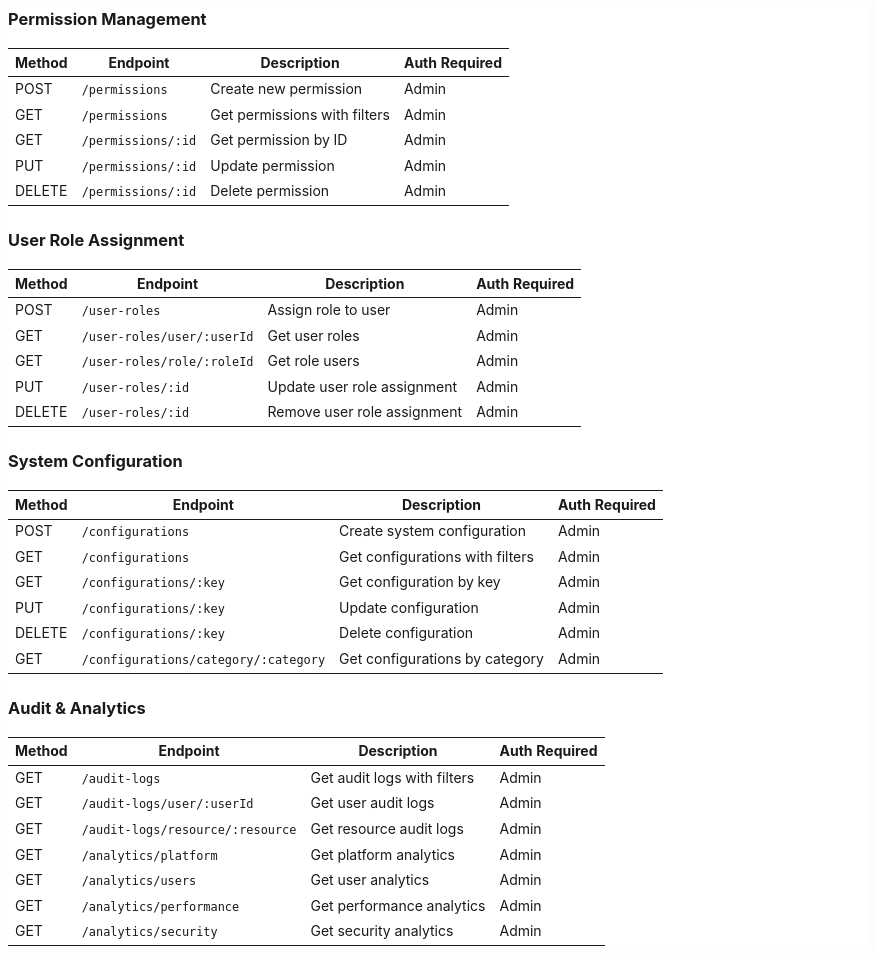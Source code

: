 ### Permission Management

| Method | Endpoint | Description | Auth Required |
|--------|----------|-------------|---------------|
| POST | `/permissions` | Create new permission | Admin |
| GET | `/permissions` | Get permissions with filters | Admin |
| GET | `/permissions/:id` | Get permission by ID | Admin |
| PUT | `/permissions/:id` | Update permission | Admin |
| DELETE | `/permissions/:id` | Delete permission | Admin |

### User Role Assignment

| Method | Endpoint | Description | Auth Required |
|--------|----------|-------------|---------------|
| POST | `/user-roles` | Assign role to user | Admin |
| GET | `/user-roles/user/:userId` | Get user roles | Admin |
| GET | `/user-roles/role/:roleId` | Get role users | Admin |
| PUT | `/user-roles/:id` | Update user role assignment | Admin |
| DELETE | `/user-roles/:id` | Remove user role assignment | Admin |

### System Configuration

| Method | Endpoint | Description | Auth Required |
|--------|----------|-------------|---------------|
| POST | `/configurations` | Create system configuration | Admin |
| GET | `/configurations` | Get configurations with filters | Admin |
| GET | `/configurations/:key` | Get configuration by key | Admin |
| PUT | `/configurations/:key` | Update configuration | Admin |
| DELETE | `/configurations/:key` | Delete configuration | Admin |
| GET | `/configurations/category/:category` | Get configurations by category | Admin |

### Audit & Analytics

| Method | Endpoint | Description | Auth Required |
|--------|----------|-------------|---------------|
| GET | `/audit-logs` | Get audit logs with filters | Admin |
| GET | `/audit-logs/user/:userId` | Get user audit logs | Admin |
| GET | `/audit-logs/resource/:resource` | Get resource audit logs | Admin |
| GET | `/analytics/platform` | Get platform analytics | Admin |
| GET | `/analytics/users` | Get user analytics | Admin |
| GET | `/analytics/performance` | Get performance analytics | Admin |
| GET | `/analytics/security` | Get security analytics | Admin |

